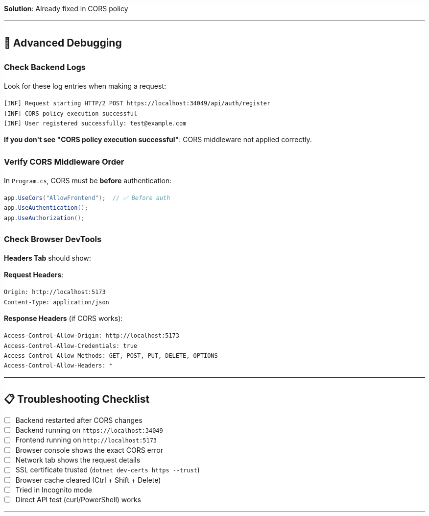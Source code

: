 **Solution**: Already fixed in CORS policy

---

## 🔧 Advanced Debugging

### Check Backend Logs
Look for these log entries when making a request:

```
[INF] Request starting HTTP/2 POST https://localhost:34049/api/auth/register
[INF] CORS policy execution successful
[INF] User registered successfully: test@example.com
```

**If you don't see "CORS policy execution successful"**: CORS middleware not applied correctly.

### Verify CORS Middleware Order
In `Program.cs`, CORS must be **before** authentication:

```csharp
app.UseCors("AllowFrontend");  // ✅ Before auth
app.UseAuthentication();
app.UseAuthorization();
```

### Check Browser DevTools

**Headers Tab** should show:

**Request Headers**:
```
Origin: http://localhost:5173
Content-Type: application/json
```

**Response Headers** (if CORS works):
```
Access-Control-Allow-Origin: http://localhost:5173
Access-Control-Allow-Credentials: true
Access-Control-Allow-Methods: GET, POST, PUT, DELETE, OPTIONS
Access-Control-Allow-Headers: *
```

---

## 📋 Troubleshooting Checklist

- [ ] Backend restarted after CORS changes
- [ ] Backend running on `https://localhost:34049`
- [ ] Frontend running on `http://localhost:5173`
- [ ] Browser console shows the exact CORS error
- [ ] Network tab shows the request details
- [ ] SSL certificate trusted (`dotnet dev-certs https --trust`)
- [ ] Browser cache cleared (Ctrl + Shift + Delete)
- [ ] Tried in Incognito mode
- [ ] Direct API test (curl/PowerShell) works

---